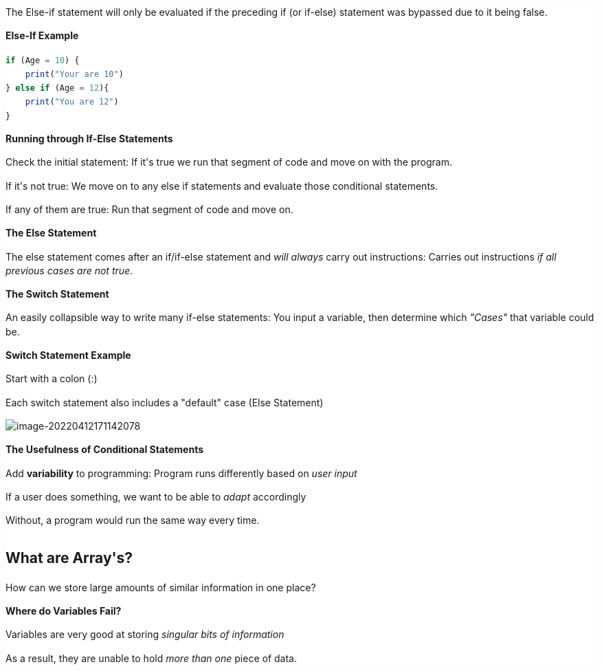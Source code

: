 The Else-if statement will only be evaluated if the preceding if (or if-else) statement was bypassed due to it being false.

**Else-If Example**

```javascript
if (Age = 10) {
    print("Your are 10")
} else if (Age = 12){
    print("You are 12")
}
```



**Running through If-Else Statements**

Check the initial statement: If it's true we run that segment of code and move on with the program.

If it's not true: We move on to any else if statements and evaluate those conditional statements.

If any of them are true: Run that segment of code and move on.

**The Else Statement**

The else statement comes after an if/if-else statement and *will always* carry out instructions: Carries out instructions *if all previous cases are not true*.

**The Switch Statement**

An easily collapsible way to write many if-else statements: You input a variable, then determine which *"Cases"* that variable could be.

**Switch Statement Example**

Start with a colon (:)

Each switch statement also includes a "default" case (Else Statement)

![image-20220412171142078](C:\Users\Administrator\AppData\Roaming\Typora\typora-user-images\image-20220412171142078.png)



**The Usefulness of Conditional Statements**

Add **variability** to programming: Program runs differently based on *user input*

If a user does something, we want to be able to *adapt* accordingly

Without, a program would run the same way every time.



## What are Array's?

How can we store large amounts of similar information in one place?

**Where do Variables Fail?**

Variables are very good at storing *singular bits of information*

As a result, they are unable to hold *more than one* piece of data. 
